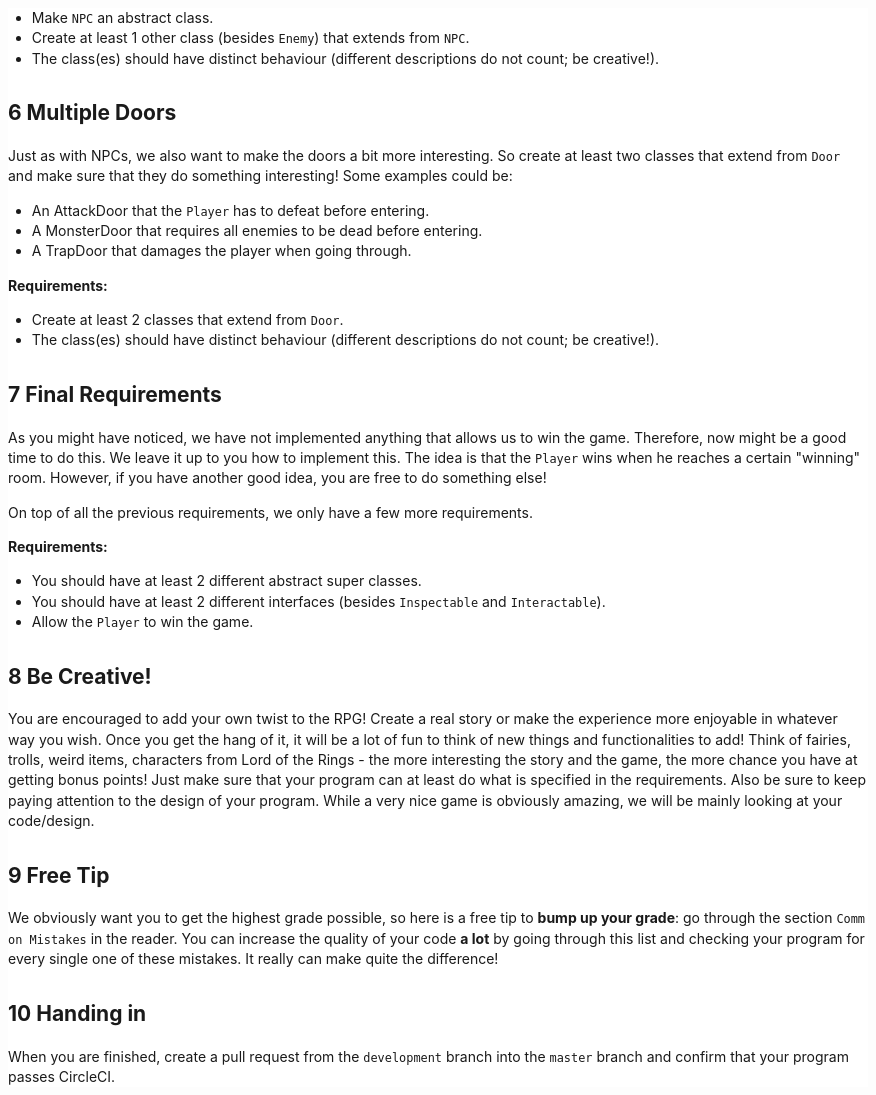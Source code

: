 - Make `NPC` an abstract class.
- Create at least 1 other class (besides `Enemy`) that extends from `NPC`.
- The class(es) should have distinct behaviour (different descriptions do not count; be creative!).

## 6 Multiple Doors

Just as with NPCs, we also want to make the doors a bit more interesting. So create at least two classes that extend from `Door` and make sure that they do something interesting! Some examples could be:
- An AttackDoor that the `Player` has to defeat before entering.
- A MonsterDoor that requires all enemies to be dead before entering.
- A TrapDoor that damages the player when going through.

**Requirements:**

- Create at least 2 classes that extend from `Door`.
- The class(es) should have distinct behaviour (different descriptions do not count; be creative!).


## 7 Final Requirements

As you might have noticed, we have not implemented anything that allows us to win the game. Therefore, now might be a good time to do this. We leave it up to you how to implement this. The idea is that the `Player` wins when he reaches a certain "winning" room. However, if you have another good idea, you are free to do something else!

On top of all the previous requirements, we only have a few more requirements.

**Requirements:**

- You should have at least 2 different abstract super classes.
- You should have at least 2 different interfaces (besides `Inspectable` and `Interactable`).
- Allow the `Player` to win the game.

## 8 Be Creative!

You are encouraged to add your own twist to the RPG! Create a real story or make the experience more enjoyable in whatever way you wish. Once you get the hang of it, it will be a lot of fun to think of new things and functionalities to add! 
Think of fairies, trolls, weird items, characters from Lord of the Rings - the more interesting the story and the game, the more chance you have at getting bonus points! Just make sure that your program can at least do what is specified in the requirements. Also be sure to keep paying attention to the design of your program. While a very nice game is obviously amazing, we will be mainly looking at your code/design. 

## 9 Free Tip

We obviously want you to get the highest grade possible, so here is a free tip to **bump up your grade**: go through the section `Common Mistakes` in the reader. You can increase the quality of your code **a lot** by going through this list and checking your program for every single one of these mistakes. It really can make quite the difference!

## 10 Handing in

When you are finished, create a pull request from the `development` branch into the `master` branch and confirm that your program passes CircleCI.
